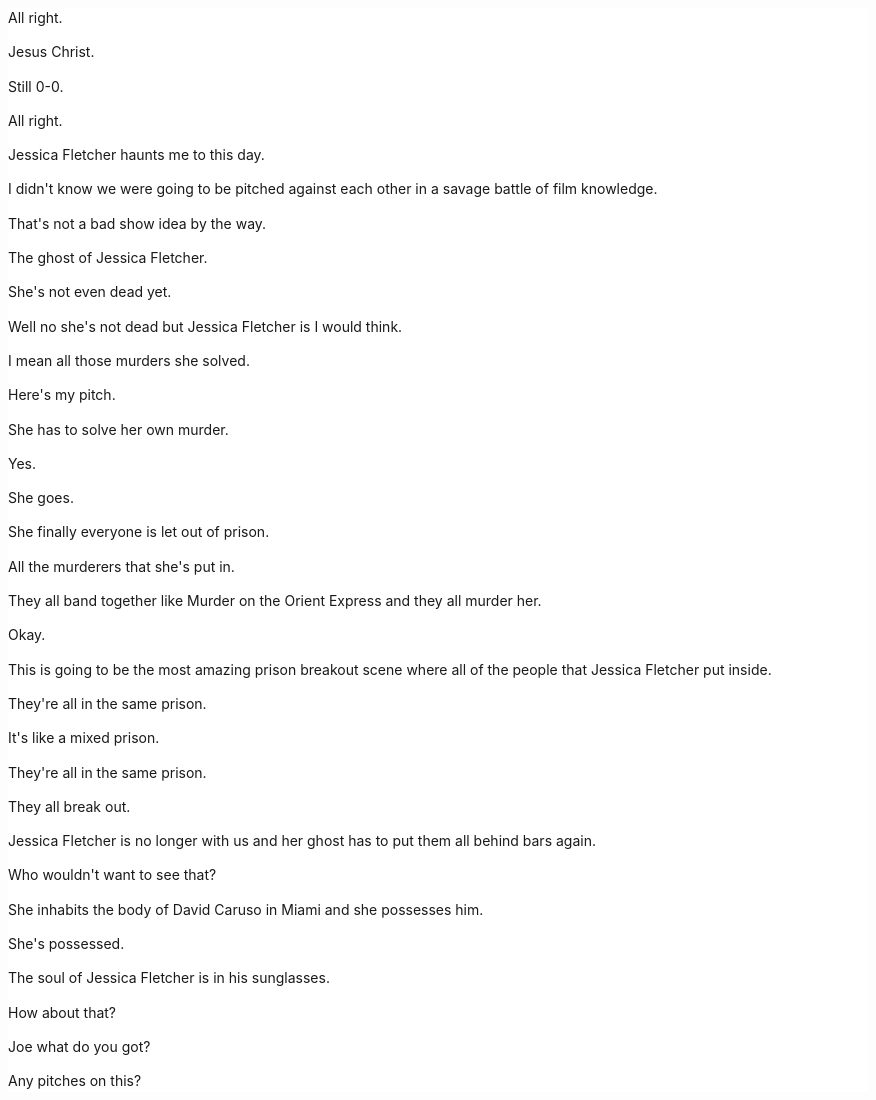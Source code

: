 All right.

Jesus Christ.

Still 0-0.

All right.

Jessica Fletcher haunts me to this day.

I didn't know we were going to be pitched against each other in a savage battle of film knowledge.

That's not a bad show idea by the way.

The ghost of Jessica Fletcher.

She's not even dead yet.

Well no she's not dead but Jessica Fletcher is I would think.

I mean all those murders she solved.

Here's my pitch.

She has to solve her own murder.

Yes.

She goes.

She finally everyone is let out of prison.

All the murderers that she's put in.

They all band together like Murder on the Orient Express and they all murder her.

Okay.

This is going to be the most amazing prison breakout scene where all of the people that Jessica Fletcher put inside.

They're all in the same prison.

It's like a mixed prison.

They're all in the same prison.

They all break out.

Jessica Fletcher is no longer with us and her ghost has to put them all behind bars again.

Who wouldn't want to see that?

She inhabits the body of David Caruso in Miami and she possesses him.

She's possessed.

The soul of Jessica Fletcher is in his sunglasses.

How about that?

Joe what do you got?

Any pitches on this?
